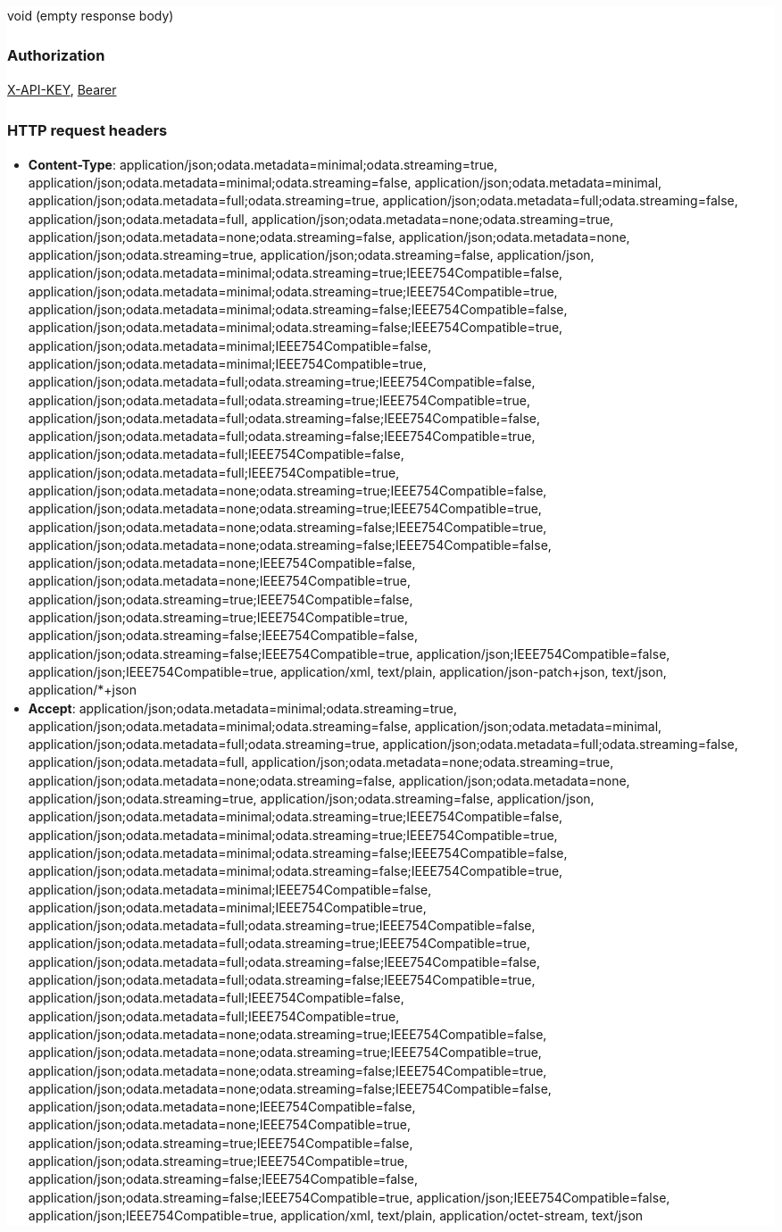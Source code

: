 void (empty response body)

### Authorization

[X-API-KEY](../README.md#X-API-KEY), [Bearer](../README.md#Bearer)

### HTTP request headers

 - **Content-Type**: application/json;odata.metadata=minimal;odata.streaming=true, application/json;odata.metadata=minimal;odata.streaming=false, application/json;odata.metadata=minimal, application/json;odata.metadata=full;odata.streaming=true, application/json;odata.metadata=full;odata.streaming=false, application/json;odata.metadata=full, application/json;odata.metadata=none;odata.streaming=true, application/json;odata.metadata=none;odata.streaming=false, application/json;odata.metadata=none, application/json;odata.streaming=true, application/json;odata.streaming=false, application/json, application/json;odata.metadata=minimal;odata.streaming=true;IEEE754Compatible=false, application/json;odata.metadata=minimal;odata.streaming=true;IEEE754Compatible=true, application/json;odata.metadata=minimal;odata.streaming=false;IEEE754Compatible=false, application/json;odata.metadata=minimal;odata.streaming=false;IEEE754Compatible=true, application/json;odata.metadata=minimal;IEEE754Compatible=false, application/json;odata.metadata=minimal;IEEE754Compatible=true, application/json;odata.metadata=full;odata.streaming=true;IEEE754Compatible=false, application/json;odata.metadata=full;odata.streaming=true;IEEE754Compatible=true, application/json;odata.metadata=full;odata.streaming=false;IEEE754Compatible=false, application/json;odata.metadata=full;odata.streaming=false;IEEE754Compatible=true, application/json;odata.metadata=full;IEEE754Compatible=false, application/json;odata.metadata=full;IEEE754Compatible=true, application/json;odata.metadata=none;odata.streaming=true;IEEE754Compatible=false, application/json;odata.metadata=none;odata.streaming=true;IEEE754Compatible=true, application/json;odata.metadata=none;odata.streaming=false;IEEE754Compatible=true, application/json;odata.metadata=none;odata.streaming=false;IEEE754Compatible=false, application/json;odata.metadata=none;IEEE754Compatible=false, application/json;odata.metadata=none;IEEE754Compatible=true, application/json;odata.streaming=true;IEEE754Compatible=false, application/json;odata.streaming=true;IEEE754Compatible=true, application/json;odata.streaming=false;IEEE754Compatible=false, application/json;odata.streaming=false;IEEE754Compatible=true, application/json;IEEE754Compatible=false, application/json;IEEE754Compatible=true, application/xml, text/plain, application/json-patch+json, text/json, application/*+json
 - **Accept**: application/json;odata.metadata=minimal;odata.streaming=true, application/json;odata.metadata=minimal;odata.streaming=false, application/json;odata.metadata=minimal, application/json;odata.metadata=full;odata.streaming=true, application/json;odata.metadata=full;odata.streaming=false, application/json;odata.metadata=full, application/json;odata.metadata=none;odata.streaming=true, application/json;odata.metadata=none;odata.streaming=false, application/json;odata.metadata=none, application/json;odata.streaming=true, application/json;odata.streaming=false, application/json, application/json;odata.metadata=minimal;odata.streaming=true;IEEE754Compatible=false, application/json;odata.metadata=minimal;odata.streaming=true;IEEE754Compatible=true, application/json;odata.metadata=minimal;odata.streaming=false;IEEE754Compatible=false, application/json;odata.metadata=minimal;odata.streaming=false;IEEE754Compatible=true, application/json;odata.metadata=minimal;IEEE754Compatible=false, application/json;odata.metadata=minimal;IEEE754Compatible=true, application/json;odata.metadata=full;odata.streaming=true;IEEE754Compatible=false, application/json;odata.metadata=full;odata.streaming=true;IEEE754Compatible=true, application/json;odata.metadata=full;odata.streaming=false;IEEE754Compatible=false, application/json;odata.metadata=full;odata.streaming=false;IEEE754Compatible=true, application/json;odata.metadata=full;IEEE754Compatible=false, application/json;odata.metadata=full;IEEE754Compatible=true, application/json;odata.metadata=none;odata.streaming=true;IEEE754Compatible=false, application/json;odata.metadata=none;odata.streaming=true;IEEE754Compatible=true, application/json;odata.metadata=none;odata.streaming=false;IEEE754Compatible=true, application/json;odata.metadata=none;odata.streaming=false;IEEE754Compatible=false, application/json;odata.metadata=none;IEEE754Compatible=false, application/json;odata.metadata=none;IEEE754Compatible=true, application/json;odata.streaming=true;IEEE754Compatible=false, application/json;odata.streaming=true;IEEE754Compatible=true, application/json;odata.streaming=false;IEEE754Compatible=false, application/json;odata.streaming=false;IEEE754Compatible=true, application/json;IEEE754Compatible=false, application/json;IEEE754Compatible=true, application/xml, text/plain, application/octet-stream, text/json
